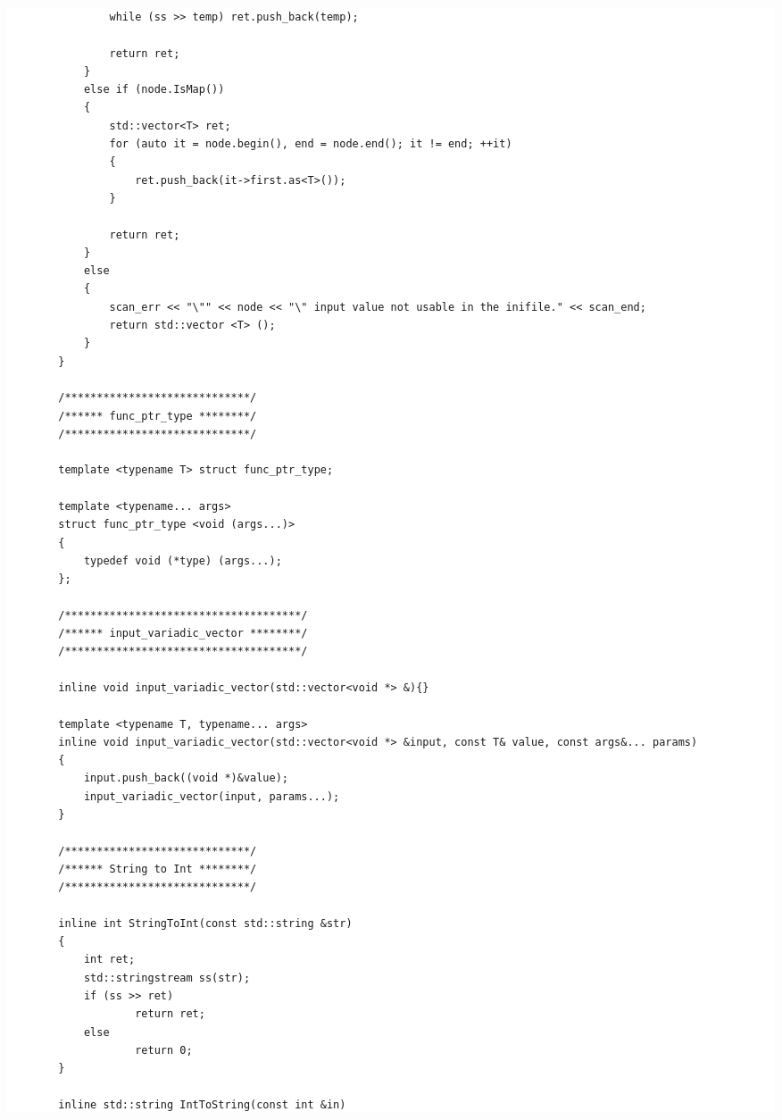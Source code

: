 ```
                while (ss >> temp) ret.push_back(temp);

                return ret;
            }
            else if (node.IsMap())
            {
                std::vector<T> ret;
                for (auto it = node.begin(), end = node.end(); it != end; ++it)
                {
                    ret.push_back(it->first.as<T>());
                }

                return ret;
            }
            else
            {
                scan_err << "\"" << node << "\" input value not usable in the inifile." << scan_end;
                return std::vector <T> ();
            }
        }

        /*****************************/
        /****** func_ptr_type ********/
        /*****************************/

        template <typename T> struct func_ptr_type;

        template <typename... args>
        struct func_ptr_type <void (args...)>
        {
            typedef void (*type) (args...);
        };

        /*************************************/
        /****** input_variadic_vector ********/
        /*************************************/

        inline void input_variadic_vector(std::vector<void *> &){}

        template <typename T, typename... args>
        inline void input_variadic_vector(std::vector<void *> &input, const T& value, const args&... params)
        {
            input.push_back((void *)&value);
            input_variadic_vector(input, params...);
        }

        /*****************************/
        /****** String to Int ********/
        /*****************************/

        inline int StringToInt(const std::string &str)
        {
            int ret;
            std::stringstream ss(str);
            if (ss >> ret)
                    return ret;
            else
                    return 0;
        }

        inline std::string IntToString(const int &in)
```